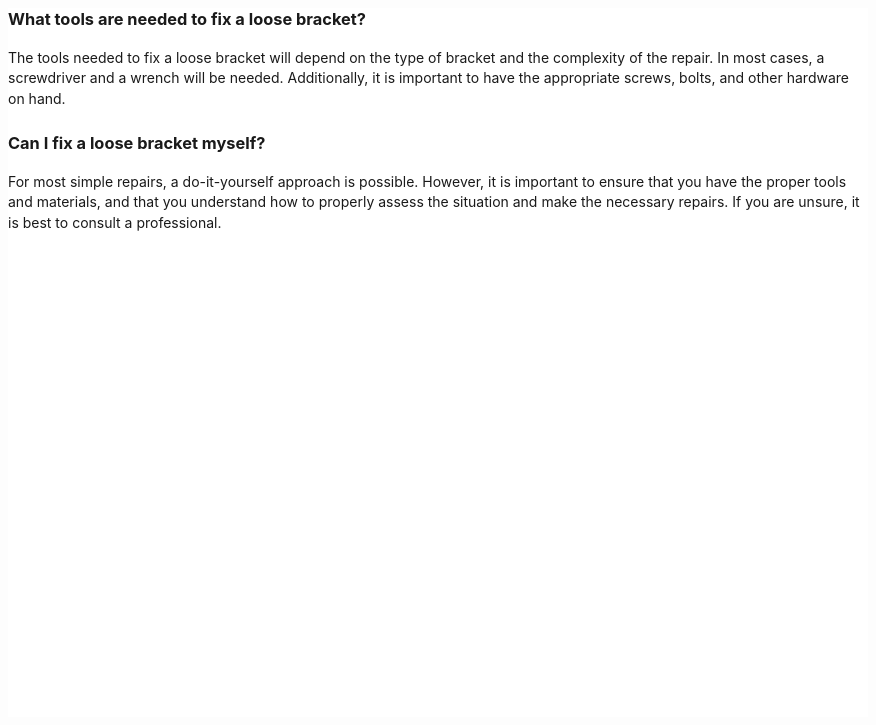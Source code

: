 <h3>What tools are needed to fix a loose bracket?</h3>
The tools needed to fix a loose bracket will depend on the type of bracket and the complexity of the repair. In most cases, a screwdriver and a wrench will be needed. Additionally, it is important to have the appropriate screws, bolts, and other hardware on hand.

<h3>Can I fix a loose bracket myself?</h3>
For most simple repairs, a do-it-yourself approach is possible. However, it is important to ensure that you have the proper tools and materials, and that you understand how to properly assess the situation and make the necessary repairs. If you are unsure, it is best to consult a professional.

<div style="position: relative; padding-bottom: 56.25%; overflow: hidden"><iframe src="https://www.youtube.com/embed/TRNAxw1NGgM" frameborder="0" allow="accelerometer; autoplay; clipboard-write; encrypted-media; gyroscope; picture-in-picture; web-share" allowfullscreen style="position: absolute; top: 0; left: 0; width: 100%; height: 100%;"></iframe>
</div>